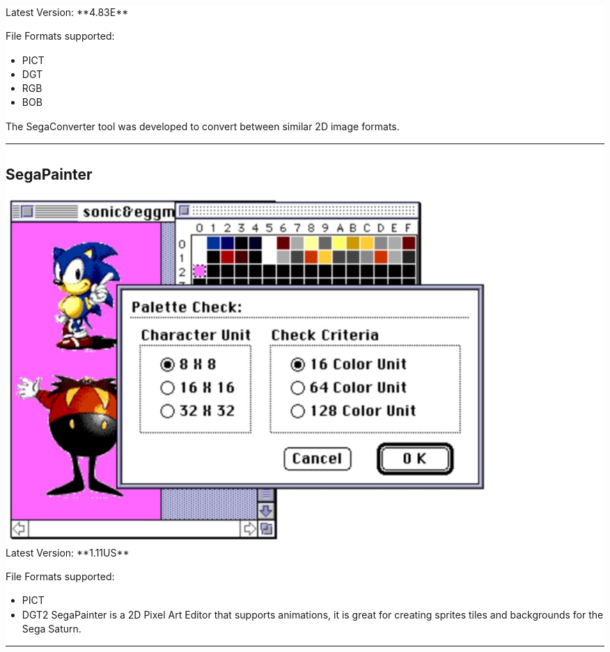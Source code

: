 <div markdown="1">
Latest Version: **4.83E**

File Formats supported:
 - PICT
 - DGT
 - RGB
 - BOB

The SegaConverter tool was developed to convert between similar 2D image formats.
</div>
</section>

---
## SegaPainter 
<section class="postSection">
<img src="/public/images/saturn/SEGAPainter.jpg" class="wow slideInLeft postImage" />

<div markdown="1">
Latest Version: **1.11US**

File Formats supported:
 - PICT
 - DGT2
SegaPainter is a 2D Pixel Art Editor that supports animations, it is great for creating sprites tiles and backgrounds for the Sega Saturn.
</div>
</section>

---